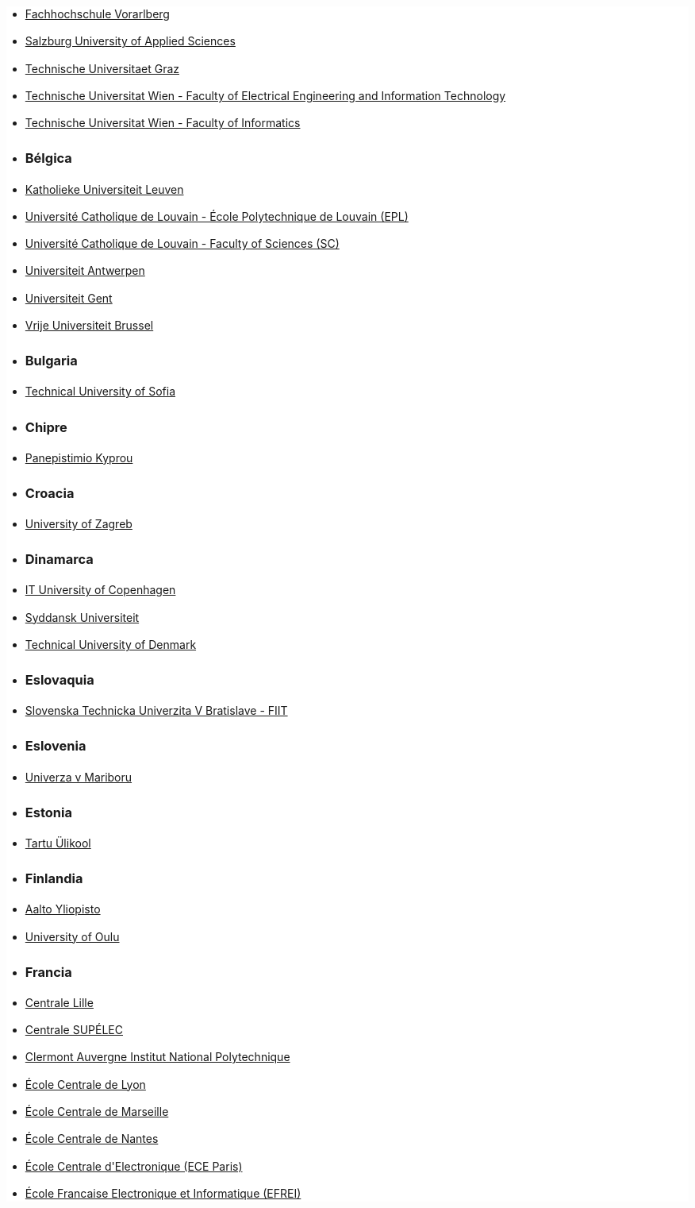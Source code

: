   * [Fachhochschule Vorarlberg](/es/mobilitat/aliances-internacionals/universitats-partner/A_DORNBIR01)
  * [Salzburg University of Applied Sciences](/es/mobilitat/aliances-internacionals/universitats-partner/A__SALZBUR08)
  * [Technische Universitaet Graz](/es/mobilitat/aliances-internacionals/universitats-partner/A__GRAZ02)
  * [Technische Universitat Wien - Faculty of Electrical Engineering and Information Technology](/es/mobilitat/aliances-internacionals/universitats-partner/A_WIEN02-ELEC)
  * [Technische Universitat Wien - Faculty of Informatics](/es/mobilitat/aliances-internacionals/universitats-partner/A_WIEN02-INFO)
  * ### Bélgica

  * [Katholieke Universiteit Leuven](/es/mobilitat/aliances-internacionals/universitats-partner/B__LEUVEN01)
  * [Université Catholique de Louvain - École Polytechnique de Louvain (EPL)](/es/mobilitat/aliances-internacionals/universitats-partner/B_LOUVAIN01)
  * [Université Catholique de Louvain - Faculty of Sciences (SC)](/es/mobilitat/aliances-internacionals/universitats-partner/B_LOUVAIN01-FSC)
  * [Universiteit Antwerpen](/es/mobilitat/aliances-internacionals/universitats-partner/B_ANTWERP01)
  * [Universiteit Gent](/es/mobilitat/aliances-internacionals/universitats-partner/B_GENT01)
  * [Vrije Universiteit Brussel](/es/mobilitat/aliances-internacionals/universitats-partner/B_BRUSSEL01)
  * ### Bulgaria

  * [Technical University of Sofia](/es/mobilitat/aliances-internacionals/universitats-partner/BG_SOFIA16)
  * ### Chipre

  * [Panepistimio Kyprou](/es/mobilitat/aliances-internacionals/universitats-partner/CY_NICOSIA01)
  * ### Croacia

  * [University of Zagreb](/es/mobilitat/aliances-internacionals/universitats-partner/HR_ZAGREB01)
  * ### Dinamarca

  * [IT University of Copenhagen](/es/mobilitat/aliances-internacionals/universitats-partner/DK_KOBENHA52)
  * [Syddansk Universiteit](/es/mobilitat/aliances-internacionals/universitats-partner/DK_ODENSE01)
  * [Technical University of Denmark](/es/mobilitat/aliances-internacionals/universitats-partner/DK_LYNGBY01)
  * ### Eslovaquia

  * [Slovenska Technicka Univerzita V Bratislave - FIIT](/es/mobilitat/aliances-internacionals/universitats-partner/SK_BRATISL01)
  * ### Eslovenia

  * [Univerza v Mariboru](/es/mobilitat/aliances-internacionals/universitats-partner/SI_MARIBOR01)
  * ### Estonia

  * [Tartu Ülikool](/es/mobilitat/aliances-internacionals/universitats-partner/EE_TARTU02)
  * ### Finlandia

  * [Aalto Yliopisto](/es/mobilitat/aliances-internacionals/universitats-partner/SF_ESPOO12)
  * [University of Oulu](/es/mobilitat/aliances-internacionals/universitats-partner/SF_OULU01-ITEE)
  * ### Francia

  * [Centrale Lille](/es/mobilitat/aliances-internacionals/universitats-partner/F_LILLE14)
  * [Centrale SUPÉLEC](/es/mobilitat/aliances-internacionals/universitats-partner/F_GIF-YVE03)
  * [Clermont Auvergne Institut National Polytechnique](/es/mobilitat/aliances-internacionals/universitats-partner/F_AUBIERE04)
  * [École Centrale de Lyon](/es/mobilitat/aliances-internacionals/universitats-partner/F_LYON11)
  * [École Centrale de Marseille](/es/mobilitat/aliances-internacionals/universitats-partner/F_MARSEIL11)
  * [École Centrale de Nantes](/es/mobilitat/aliances-internacionals/universitats-partner/F_NANTES07)
  * [École Centrale d'Electronique (ECE Paris)](/es/mobilitat/aliances-internacionals/universitats-partner/F_PARIS222)
  * [École Francaise Electronique et Informatique (EFREI)](/es/mobilitat/aliances-internacionals/universitats-partner/F_PARIS066)